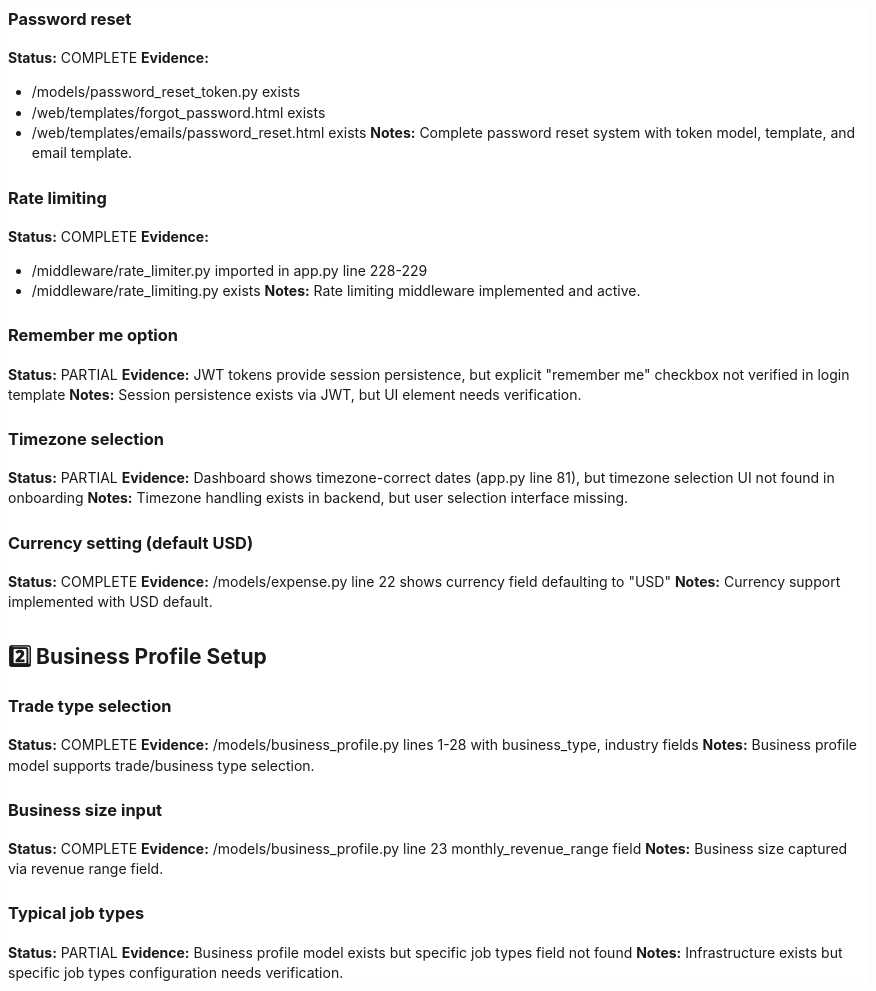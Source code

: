 ### Password reset
**Status:** COMPLETE
**Evidence:** 
- /models/password_reset_token.py exists
- /web/templates/forgot_password.html exists
- /web/templates/emails/password_reset.html exists
**Notes:** Complete password reset system with token model, template, and email template.

### Rate limiting
**Status:** COMPLETE
**Evidence:** 
- /middleware/rate_limiter.py imported in app.py line 228-229
- /middleware/rate_limiting.py exists
**Notes:** Rate limiting middleware implemented and active.

### Remember me option
**Status:** PARTIAL
**Evidence:** JWT tokens provide session persistence, but explicit "remember me" checkbox not verified in login template
**Notes:** Session persistence exists via JWT, but UI element needs verification.

### Timezone selection
**Status:** PARTIAL
**Evidence:** Dashboard shows timezone-correct dates (app.py line 81), but timezone selection UI not found in onboarding
**Notes:** Timezone handling exists in backend, but user selection interface missing.

### Currency setting (default USD)
**Status:** COMPLETE
**Evidence:** /models/expense.py line 22 shows currency field defaulting to "USD"
**Notes:** Currency support implemented with USD default.

## 2️⃣ Business Profile Setup

### Trade type selection
**Status:** COMPLETE
**Evidence:** /models/business_profile.py lines 1-28 with business_type, industry fields
**Notes:** Business profile model supports trade/business type selection.

### Business size input
**Status:** COMPLETE
**Evidence:** /models/business_profile.py line 23 monthly_revenue_range field
**Notes:** Business size captured via revenue range field.

### Typical job types
**Status:** PARTIAL
**Evidence:** Business profile model exists but specific job types field not found
**Notes:** Infrastructure exists but specific job types configuration needs verification.
